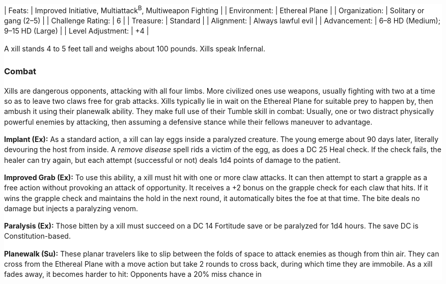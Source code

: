 | Feats:               | Improved Initiative, Multiattack<sup>B</sup>, Multiweapon Fighting                                                                                                         |
| Environment:         | Ethereal Plane                                                                                                                                                             |
| Organization:        | Solitary or gang (2–5)                                                                                                                                                     |
| Challenge Rating:    | 6                                                                                                                                                                          |
| Treasure:            | Standard                                                                                                                                                                   |
| Alignment:           | Always lawful evil                                                                                                                                                         |
| Advancement:         | 6–8 HD (Medium); 9–15 HD (Large)                                                                                                                                           |
| Level Adjustment:    | +4                                                                                                                                                                         |

A xill stands 4 to 5 feet tall and weighs about 100 pounds. Xills speak
Infernal.

### Combat

Xills are dangerous opponents, attacking with all four limbs. More
civilized ones use weapons, usually fighting with two at a time so as to
leave two claws free for grab attacks. Xills typically lie in wait on
the Ethereal Plane for suitable prey to happen by, then ambush it using
their planewalk ability. They make full use of their Tumble skill in
combat: Usually, one or two distract physically powerful enemies by
attacking, then assuming a defensive stance while their fellows maneuver
to advantage.

**Implant (Ex):** As a standard action, a xill can lay eggs inside a
paralyzed creature. The young emerge about 90 days later, literally
devouring the host from inside. A *remove disease* spell rids a victim
of the egg, as does a DC 25 Heal check. If the check fails, the healer
can try again, but each attempt (successful or not) deals 1d4 points of
damage to the patient.

**Improved Grab (Ex):** To use this ability, a xill must hit with one or
more claw attacks. It can then attempt to start a grapple as a free
action without provoking an attack of opportunity. It receives a +2
bonus on the grapple check for each claw that hits. If it wins the
grapple check and maintains the hold in the next round, it automatically
bites the foe at that time. The bite deals no damage but injects a
paralyzing venom.

**Paralysis (Ex):** Those bitten by a xill must succeed on a DC 14
Fortitude save or be paralyzed for 1d4 hours. The save DC is
Constitution-based.

**Planewalk (Su):** These planar travelers like to slip between the
folds of space to attack enemies as though from thin air. They can cross
from the Ethereal Plane with a move action but take 2 rounds to cross
back, during which time they are immobile. As a xill fades away, it
becomes harder to hit: Opponents have a 20% miss chance in
